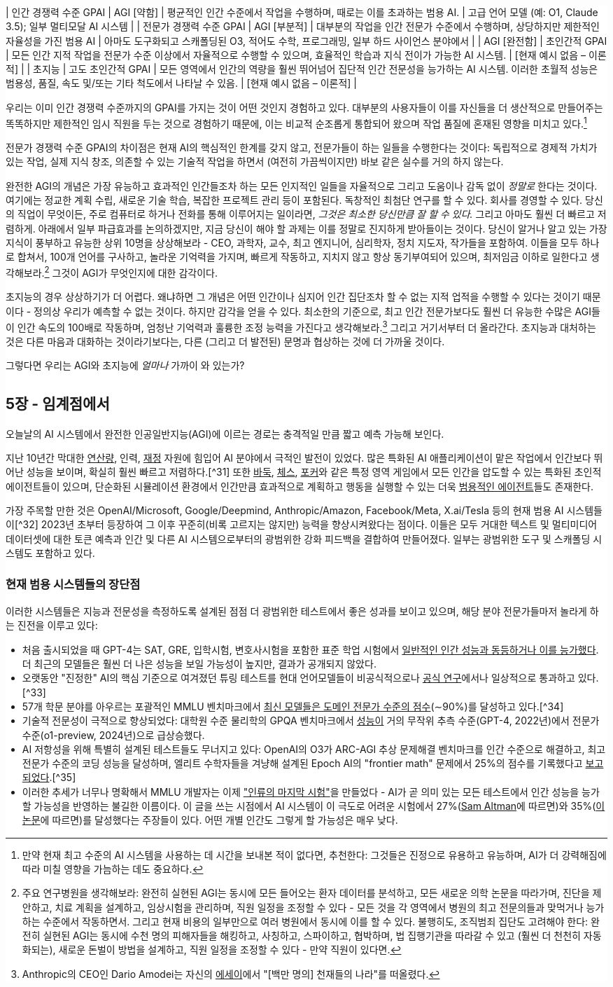 | 인간 경쟁력 수준 GPAI   | AGI [약함]                        | 평균적인 인간 수준에서 작업을 수행하며, 때로는 이를 초과하는 범용 AI.                                                                                    | 고급 언어 모델 (예: O1, Claude 3.5); 일부 멀티모달 AI 시스템                                                      |
| 전문가 경쟁력 수준 GPAI | AGI [부분적]                      | 대부분의 작업을 인간 전문가 수준에서 수행하며, 상당하지만 제한적인 자율성을 가진 범용 AI                                                                    | 아마도 도구화되고 스캐폴딩된 O3, 적어도 수학, 프로그래밍, 일부 하드 사이언스 분야에서                                       |
| AGI [완전함]          | 초인간적 GPAI                     | 모든 인간 지적 작업을 전문가 수준 이상에서 자율적으로 수행할 수 있으며, 효율적인 학습과 지식 전이가 가능한 AI 시스템.                                             | [현재 예시 없음 – 이론적]                                                                                      |
| 초지능                | 고도 초인간적 GPAI                 | 모든 영역에서 인간의 역량을 훨씬 뛰어넘어 집단적 인간 전문성을 능가하는 AI 시스템. 이러한 초월적 성능은 범용성, 품질, 속도 및/또는 기타 척도에서 나타날 수 있음.        | [현재 예시 없음 – 이론적]                                                                                      |

우리는 이미 인간 경쟁력 수준까지의 GPAI를 가지는 것이 어떤 것인지 경험하고 있다. 대부분의 사용자들이 이를 자신들을 더 생산적으로 만들어주는 똑똑하지만 제한적인 임시 직원을 두는 것으로 경험하기 때문에, 이는 비교적 순조롭게 통합되어 왔으며 작업 품질에 혼재된 영향을 미치고 있다.[^28]

전문가 경쟁력 수준 GPAI의 차이점은 현재 AI의 핵심적인 한계를 갖지 않고, 전문가들이 하는 일들을 수행한다는 것이다: 독립적으로 경제적 가치가 있는 작업, 실제 지식 창조, 의존할 수 있는 기술적 작업을 하면서 (여전히 가끔씩이지만) 바보 같은 실수를 거의 하지 않는다.

완전한 AGI의 개념은 가장 유능하고 효과적인 인간들조차 하는 모든 인지적인 일들을 자율적으로 그리고 도움이나 감독 없이 *정말로* 한다는 것이다. 여기에는 정교한 계획 수립, 새로운 기술 학습, 복잡한 프로젝트 관리 등이 포함된다. 독창적인 최첨단 연구를 할 수 있다. 회사를 경영할 수 있다. 당신의 직업이 무엇이든, 주로 컴퓨터로 하거나 전화를 통해 이루어지는 일이라면, *그것은 최소한 당신만큼 잘 할 수 있다.* 그리고 아마도 훨씬 더 빠르고 저렴하게. 아래에서 일부 파급효과를 논의하겠지만, 지금 당신이 해야 할 과제는 이를 정말로 진지하게 받아들이는 것이다. 당신이 알거나 알고 있는 가장 지식이 풍부하고 유능한 상위 10명을 상상해보라 - CEO, 과학자, 교수, 최고 엔지니어, 심리학자, 정치 지도자, 작가들을 포함하여. 이들을 모두 하나로 합쳐서, 100개 언어를 구사하고, 놀라운 기억력을 가지며, 빠르게 작동하고, 지치지 않고 항상 동기부여되어 있으며, 최저임금 이하로 일한다고 생각해보라.[^29] 그것이 AGI가 무엇인지에 대한 감각이다.

초지능의 경우 상상하기가 더 어렵다. 왜냐하면 그 개념은 어떤 인간이나 심지어 인간 집단조차 할 수 없는 지적 업적을 수행할 수 있다는 것이기 때문이다 - 정의상 우리가 예측할 수 없는 것이다. 하지만 감각을 얻을 수 있다. 최소한의 기준으로, 최고 인간 전문가보다도 훨씬 더 유능한 수많은 AGI들이 인간 속도의 100배로 작동하며, 엄청난 기억력과 훌륭한 조정 능력을 가진다고 생각해보라.[^30] 그리고 거기서부터 더 올라간다. 초지능과 대처하는 것은 다른 마음과 대화하는 것이라기보다는, 다른 (그리고 더 발전된) 문명과 협상하는 것에 더 가까울 것이다.

그렇다면 우리는 AGI와 초지능에 *얼마나* 가까이 와 있는가?


[^26]: 예를 들어, 현재 AI 시스템들은 빠른 산술이나 기억 작업에서는 인간 능력을 훨씬 뛰어넘지만, 추상적 추론과 창의적 문제 해결에서는 부족하다.

[^27]: 매우 중요하게도, 경쟁자로서 그러한 AI는 몇 가지 주요한 구조적 장점을 가질 것이다: 인간처럼 피로하거나 개인적인 다른 필요를 갖지 않을 것이다; 단순히 연산 능력을 확장함으로써 더 빠른 속도로 실행될 수 있다; 획득한 어떤 전문성이나 지식과 함께 복사될 수 있으며 - 신경망의 획득된 지식은 심지어 "병합"되어 전체 기술 세트를 서로 간에 전달할 수도 있다; 기계 속도로 소통할 수 있다; 그리고 어떤 인간보다도 더 중요한 방식으로 그리고 더 빠른 속도로 자기 수정이나 자기 개선을 할 수 있다.

[^28]: 만약 현재 최고 수준의 AI 시스템을 사용하는 데 시간을 보내본 적이 없다면, 추천한다: 그것들은 진정으로 유용하고 유능하며, AI가 더 강력해짐에 따라 미칠 영향을 가늠하는 데도 중요하다.

[^29]: 주요 연구병원을 생각해보라: 완전히 실현된 AGI는 동시에 모든 들어오는 환자 데이터를 분석하고, 모든 새로운 의학 논문을 따라가며, 진단을 제안하고, 치료 계획을 설계하고, 임상시험을 관리하며, 직원 일정을 조정할 수 있다 - 모든 것을 각 영역에서 병원의 최고 전문의들과 맞먹거나 능가하는 수준에서 작동하면서. 그리고 현재 비용의 일부만으로 여러 병원에서 동시에 이를 할 수 있다. 불행히도, 조직범죄 집단도 고려해야 한다: 완전히 실현된 AGI는 동시에 수천 명의 피해자들을 해킹하고, 사칭하고, 스파이하고, 협박하며, 법 집행기관을 따라갈 수 있고 (훨씬 더 천천히 자동화되는), 새로운 돈벌이 방법을 설계하고, 직원 일정을 조정할 수 있다 - 만약 직원이 있다면.

[^30]: Anthropic의 CEO인 Dario Amodei는 자신의 [에세이](https://darioamodei.com/machines-of-loving-grace)에서 "[백만 명의] 천재들의 나라"를 떠올렸다.

## 5장 - 임계점에서

오늘날의 AI 시스템에서 완전한 인공일반지능(AGI)에 이르는 경로는 충격적일 만큼 짧고 예측 가능해 보인다.

지난 10년간 막대한 [연산량](https://epoch.ai/blog/training-compute-of-frontier-ai-models-grows-by-4-5x-per-year), 인력, [재정](https://arxiv.org/abs/2405.21015) 자원에 힘입어 AI 분야에서 극적인 발전이 있었다. 많은 특화된 AI 애플리케이션이 맡은 작업에서 인간보다 뛰어난 성능을 보이며, 확실히 훨씬 빠르고 저렴하다.[^31] 또한 [바둑](https://www.nature.com/articles/nature16961), [체스](https://arxiv.org/abs/1712.01815), [포커](https://www.deepstack.ai/)와 같은 특정 영역 게임에서 모든 인간을 압도할 수 있는 특화된 초인적 에이전트들이 있으며, 단순화된 시뮬레이션 환경에서 인간만큼 효과적으로 계획하고 행동을 실행할 수 있는 더욱 [범용적인 에이전트](https://deepmind.google/discover/blog/a-generalist-agent/)들도 존재한다.

가장 주목할 만한 것은 OpenAI/Microsoft, Google/Deepmind, Anthropic/Amazon, Facebook/Meta, X.ai/Tesla 등의 현재 범용 AI 시스템들이[^32] 2023년 초부터 등장하여 그 이후 꾸준히(비록 고르지는 않지만) 능력을 향상시켜왔다는 점이다. 이들은 모두 거대한 텍스트 및 멀티미디어 데이터셋에 대한 토큰 예측과 인간 및 다른 AI 시스템으로부터의 광범위한 강화 피드백을 결합하여 만들어졌다. 일부는 광범위한 도구 및 스캐폴딩 시스템도 포함하고 있다.

### 현재 범용 시스템들의 장단점

이러한 시스템들은 지능과 전문성을 측정하도록 설계된 점점 더 광범위한 테스트에서 좋은 성과를 보이고 있으며, 해당 분야 전문가들마저 놀라게 하는 진전을 이루고 있다:

- 처음 출시되었을 때 GPT-4는 SAT, GRE, 입학시험, 변호사시험을 포함한 표준 학업 시험에서 [일반적인 인간 성능과 동등하거나 이를 능가했다](https://arxiv.org/abs/2303.08774). 더 최근의 모델들은 훨씬 더 나은 성능을 보일 가능성이 높지만, 결과가 공개되지 않았다.
- 오랫동안 "진정한" AI의 핵심 기준으로 여겨졌던 튜링 테스트를 현대 언어모델들이 비공식적으로나 [공식 연구](https://arxiv.org/abs/2405.08007)에서나 일상적으로 통과하고 있다.[^33]
- 57개 학문 분야를 아우르는 포괄적인 MMLU 벤치마크에서 [최신 모델들은 도메인 전문가 수준의 점수](https://paperswithcode.com/sota/multi-task-language-understanding-on-mmlu)(∼90%)를 달성하고 있다.[^34]
- 기술적 전문성이 극적으로 향상되었다: 대학원 수준 물리학의 GPQA 벤치마크에서 [성능이](https://epoch.ai/data/ai-benchmarking-dashboard) 거의 무작위 추측 수준(GPT-4, 2022년)에서 전문가 수준(o1-preview, 2024년)으로 급상승했다.
- AI 저항성을 위해 특별히 설계된 테스트들도 무너지고 있다: OpenAI의 O3가 ARC-AGI 추상 문제해결 벤치마크를 인간 수준으로 해결하고, 최고 전문가 수준의 코딩 성능을 달성하며, 엘리트 수학자들을 겨냥해 설계된 Epoch AI의 "frontier math" 문제에서 25%의 점수를 기록했다고 [보고되었다](https://www.nextbigfuture.com/2024/12/openai-releases-o3-model-with-high-performance-and-high-cost.html).[^35]
- 이러한 추세가 너무나 명확해서 MMLU 개발자는 이제 ["인류의 마지막 시험"](https://agi.safe.ai/)을 만들었다 - AI가 곧 의미 있는 모든 테스트에서 인간 성능을 능가할 가능성을 반영하는 불길한 이름이다. 이 글을 쓰는 시점에서 AI 시스템이 이 극도로 어려운 시험에서 27%([Sam Altman](https://x.com/sama/status/1886220281565381078)에 따르면)와 35%([이 논문](https://arxiv.org/abs/2502.09955)에 따르면)를 달성했다는 주장들이 있다. 어떤 개별 인간도 그렇게 할 가능성은 매우 낮다.


[^1]: 이 [차트](https://time.com/6300942/ai-progress-charts/)는 일련의 작업들을 보여준다. 이 그래프에 많은 유사한 곡선들을 추가할 수 있다. 특화 AI에서의 이러한 급속한 진보는 해당 분야 전문가들조차 놀라게 했으며, 벤치마크들이 예측보다 몇 년 앞서 돌파되고 있다.
[^2]: Deepmind, OpenAI, Anthropic, X.ai는 모두 AGI 개발이라는 구체적 목표를 가지고 설립되었다. 예를 들어, OpenAI의 헌장은 "모든 인류에게 이익이 되는 인공일반지능" 개발을 목표로 명시적으로 밝히고 있으며, DeepMind의 사명은 "지능을 해결하고, 그다음 그것을 사용해 모든 것을 해결하는 것"이다. Meta, Microsoft 등도 현재 실질적으로 유사한 경로를 추구하고 있다. Meta는 AGI를 개발해 [공개적으로 배포할 계획이라고 밝혔다.](https://www.forbes.com/sites/johnkoetsier/2024/01/18/zuckerberg-on-ai-meta-building-agi-for-everyone-and-open-sourcing-it/)
[^3]: 힌턴과 벤지오는 가장 많이 인용되는 AI 연구자 중 두 명으로, 둘 다 AI 분야의 노벨상인 튜링상을 수상했으며, 힌턴은 추가로 (물리학) 노벨상까지 수상했다.
[^4]: 상업적 인센티브 하에서 거의 제로에 가까운 정부 감독으로 이런 위험을 지닌 무언가를 구축하는 것은 완전히 전례 없는 일이다. 이를 구축하는 사람들 사이에서조차 위험에 대한 논란이 없을 정도다! Deepmind, OpenAI, Anthropic의 리더들을 비롯한 많은 전문가들이 모두 고도 AI가 인류에게 *멸종 위험*을 제기한다는 [성명서](https://www.safe.ai/work/statement-on-ai-risk)에 문자 그대로 서명했다. 경보가 이보다 더 크게 울릴 수는 없으며, 이를 무시하는 사람들은 단순히 AGI와 초지능을 진지하게 받아들이지 않고 있다고 결론지을 수밖에 없다. 이 에세이의 목표 중 하나는 그들이 왜 진지하게 받아들여야 하는지 이해하도록 돕는 것이다.
[^5]: 기계학습과 AI, 특히 언어모델에 대한 친근하면서도 기술적인 소개는 [이 사이트](https://mark-riedl.medium.com/a-very-gentle-introduction-to-large-language-models-without-the-hype-5f67941fa59e)를 참조하라. AI 멸종 위험에 대한 또 다른 현대적 입문서는 [이 글](https://www.thecompendium.ai/)을 보라. AI 안전 상태에 대한 포괄적이고 권위 있는 과학적 분석은 최근의 [국제 AI 안전 보고서](https://arxiv.org/abs/2501.17805)를 참조하라.
[^6]: 훈련은 일반적으로 모델 가중치가 주어진 고차원 공간에서 점수의 국소 최대값을 찾는 것으로 이루어진다. 가중치가 조정될 때 점수가 어떻게 변하는지 확인함으로써, 훈련 알고리즘은 점수를 가장 많이 개선하는 조정을 식별하고 가중치를 그 방향으로 이동시킨다.
[^7]: 예를 들어, 이미지 인식 문제에서 신경망은 이미지의 라벨에 대한 확률을 출력할 것이다. 점수는 AI가 정답에 부여하는 확률과 관련이 있을 것이다. 그러면 훈련 절차는 다음번에 AI가 해당 이미지의 올바른 라벨에 대해 더 높은 확률을 출력하도록 가중치를 조정할 것이다. 이는 그다음 엄청난 횟수만큼 반복된다. 더 복잡한 점수 매김 메커니즘을 사용하긴 하지만, 본질적으로 모든 현대 신경망 훈련에서 동일한 기본 절차가 사용된다.
[^8]: 대부분의 멀티모달 모델은 "트랜스포머" 아키텍처를 사용하여 여러 유형의 데이터(텍스트, 이미지, 소리)를 처리하고 생성한다. 이들은 모두 다양한 유형의 "토큰"으로 분해되어 동일한 기반에서 취급될 수 있다. 멀티모달 모델은 먼저 대규모 데이터셋 내에서 토큰을 정확히 예측하도록 훈련된 다음, 능력을 향상시키고 행동을 형성하기 위해 강화학습을 통해 세련화된다.
[^9]: 언어모델이 한 가지 일을 하도록 훈련된다는 것 - 단어 예측 - 때문에 일부는 이를 협소 AI라고 부른다. 그러나 이는 오해의 소지가 있다: 텍스트를 잘 예측하려면 매우 많은 다양한 능력이 필요하기 때문에, 이 훈련 작업은 놀랍도록 일반적인 시스템으로 이어진다. 또한 이러한 시스템들이 강화학습에 의해 광범위하게 훈련된다는 점도 주목하라. 이는 효과적으로 수천 명의 사람들이 모델이 하는 많은 일 중 어느 것이든 잘 할 때 보상 신호를 주는 것을 나타낸다. 그러면 이는 이러한 피드백을 주는 사람들로부터 상당한 일반성을 물려받는다.
[^10]: AI가 예측불가능한 방식은 여러 가지가 있다. 하나는 일반적으로 알고리즘을 실제로 실행하지 않고는 그것이 무엇을 할지 예측할 수 없다는 것이다; 이에 대한 [정리들](https://arxiv.org/abs/1310.3225)이 있다. 이는 단순히 알고리즘의 출력이 복잡할 수 있기 때문일 수 있다. 그러나 예측이 예측자가 가지지 못한 능력(AI를 이기는 것)을 함의하는 경우(체스나 바둑에서처럼)에는 특히 명확하고 관련이 있다. 둘째, 주어진 AI 시스템은 동일한 입력이 주어져도 항상 동일한 출력을 생성하지는 않을 것이다 - 그 출력에는 무작위성이 포함되어 있다; 이것 또한 알고리즘적 예측불가능성과 결합된다. 셋째, 예상치 못한 창발적 능력들이 훈련으로부터 발생할 수 있어, AI 시스템이 할 수 있고 할 일의 *유형들*조차 예측불가능하다는 의미이다; 이 마지막 유형이 안전 고려사항에 특히 중요하다.
[^11]: "자율 에이전트"가 의미하는 바에 대한 심화 검토(그리고 이를 구축하는 것에 대한 윤리적 논증)는 [여기](https://arxiv.org/abs/2502.02649)를 참조하라.
[^12]: "AI는 자체 목표를 가질 수 없다"는 말을 들을 수도 있다. 이는 완전한 말도 안 되는 소리다. AI가 결코 주어지지 않았고 자신만이 알고 있는 목표를 가지거나 개발하는 예를 생성하는 것은 쉽다. 현재의 인기 있는 멀티모달 모델에서 이를 많이 보지 못하는 이유는 그것이 훈련에서 제거되기 때문이다; 그것을 훈련에 포함시키는 것도 똑같이 쉬울 것이다.
[^13]: 방대한 문헌이 있다. 일반적인 문제에 대해서는 Christian의 [*The Alignment Problem*](https://www.amazon.com/Alignment-Problem-Machine-Learning-Values/dp/0393635821)과 Russell의 [*Human-Compatible*](https://www.amazon.com/Human-Compatible-Artificial-Intelligence-Problem/dp/0525558616)을 보라. 더 기술적인 측면에서는 예를 들어 [이 논문](https://arxiv.org/abs/2209.00626)을 참조하라.
[^14]: 그러한 시스템들이 추세에 역행한다고 해서 실제로는 매우 흥미롭고 유용하게 만든다는 것을 나중에 보게 될 것이다.
[^15]: 이는 감정이나 감각을 요구한다는 말이 아니다. 오히려, 시스템의 외부에서 그것의 내적 목표, 선호, 가치가 무엇인지 아는 것은 엄청나게 어렵다. 여기서 "진정한"이란 중요한 시스템의 경우 우리의 생명을 걸 수 있을 정도로 그것에 의존할 충분히 강한 이유를 가지고 있다는 뜻이다.
[^16]: 10<sup>27</sup>는 1 뒤에 25개의 0이 따라오는 수, 즉 천조의 천조를 의미한다. FLOP은 단순히 어느 정도 정밀도를 가진 숫자들의 산술적 덧셈이나 곱셈이다. AI 하드웨어 성능은 산술 연산의 정밀도와 컴퓨터 아키텍처에 따라 10배 정도 차이날 수 있다는 점에 주의하라. 논리 게이트 연산(AND, OR, AND NOT)을 세는 것이 더 근본적이겠지만 이들은 일반적으로 이용하거나 벤치마킹하기 어렵다; 현재 목적상 16비트 연산(FP16)으로 표준화하는 것이 유용하지만, 적절한 변환 인수들이 확립되어야 한다.
[^17]: 추정치와 실제 데이터 모음은 [Epoch AI](https://epochai.org/data/large-scale-ai-models)에서 확인할 수 있으며, GPT-4에 대해 약 2×10<sup>25</sup> 16비트 FLOP을 나타낸다; 이는 GPT-4에 대해 [유출된 수치](https://mpost.io/gpt-4s-leaked-details-shed-light-on-its-massive-scale-and-impressive-architecture/)와 대략 일치한다. 다른 2024년 중반 모델들에 대한 추정치들은 모두 GPT-4의 몇 배 범위 내에 있다.
[^18]: 추론은 단순히 신경망에서 출력을 생성하는 과정이다. 훈련은 많은 추론과 모델 가중치 조정의 연속으로 간주될 수 있다.
[^19]: 텍스트 생성에서 원래 GPT-4는 토큰당 560 TFLOP이 필요했다. 인간의 사고를 따라가려면 약 7토큰/초가 필요하므로, 이는 ≈3×10<sup>15</sup> FLOP/초가 된다. 하지만 효율성 개선으로 이는 감소했다; 예를 들어 [이 NVIDIA 브로슈어](https://developer.nvidia.com/blog/supercharging-llama-3-1-across-nvidia-platforms/)는 비교할 만한 성능의 Llama 405B 모델에 대해 3×10<sup>14</sup> FLOP/초 정도의 낮은 수치를 제시한다.
[^20]: 조금 더 복잡한 예로, AI 시스템이 먼저 수학 문제에 대한 여러 가능한 해법을 생성한 다음, 다른 인스턴스를 사용해 각 해법을 검토하고, 마지막으로 세 번째를 사용해 결과를 명확한 설명으로 종합할 수 있다. 이는 단일 패스보다 더 철저하고 신뢰할 만한 문제 해결을 가능하게 한다.
[^21]: 예를 들어 [OpenAI의 "Operator"](https://openai.com/index/introducing-operator/), [Claude의 도구 능력](https://docs.anthropic.com/en/docs/build-with-claude/computer-use), [AutoGPT](https://github.com/Significant-Gravitas/AutoGPT)에 대한 세부 정보를 참조하라. OpenAI의 [Deep Research](https://openai.com/index/introducing-deep-research/)는 아마도 상당히 정교한 아키텍처를 가지고 있을 것이지만 세부 사항은 공개되지 않았다.
[^22]: Deepseek R1은 최종 훈련된 모델이 광범위한 사고의 연쇄 추론을 생성하도록 모델을 반복적으로 훈련하고 프롬프팅하는 데 의존한다. o1이나 o3에 대한 아키텍처 세부 사항은 공개되지 않았지만, Deepseek은 추론으로 능력 스케일링을 가능하게 하는 데 특별한 "비밀 공식"이 필요하지 않다고 밝혔다. 하지만 AI의 "현상 유지"를 뒤엎는 것으로 언론의 큰 주목을 받았음에도 불구하고, 이것이 이 에세이의 핵심 주장에 영향을 주지는 않는다.
[^23]: 이러한 모델들은 추론 벤치마크에서 표준 모델들을 크게 능가한다. 예를 들어, 박사 수준의 과학 문제에 대한 엄격한 테스트인 GPQA Diamond Benchmark에서 GPT-4o는 [56%](https://openai.com/index/learning-to-reason-with-llms/)를 기록한 반면, o1과 o3는 각각 78%와 88%를 달성하여 인간 전문가의 평균 점수 70%를 훨씬 넘어섰다.
[^24]: OpenAI의 O3는 아마도 [ARC-AGI 챌린지 문제 각각을 완성하는 데](https://www.interconnects.ai/p/openais-o3-the-2024-finale-of-ai) ∼10<sup>21</sup>-10<sup>22</sup> FLOP를 소모했을 것이다. 유능한 인간들은 이를 (예를 들어) 10-100초에 할 수 있으므로, 이는 ∼10<sup>20</sup> FLOP/초 정도의 수치를 준다.
[^25]: 연산량이 AI 시스템 능력의 핵심 지표이긴 하지만, 데이터 품질과 알고리즘 개선과 상호작용한다. 더 나은 데이터나 알고리즘은 연산 요구량을 줄일 수 있고, 더 많은 연산량은 때로 약한 데이터나 알고리즘을 보상할 수 있다.